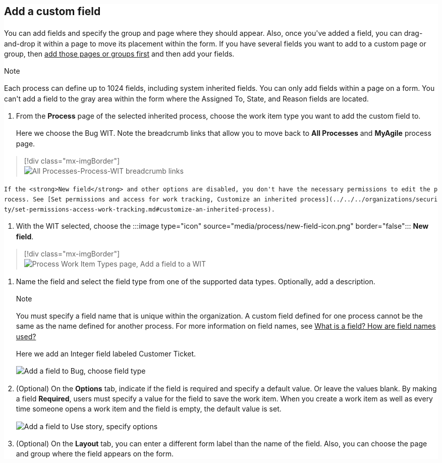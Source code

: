 ## Add a custom field 

You can add fields and specify the group and page where they should appear. Also, once you've added a field, you can drag-and-drop it within a page to move its placement within the form. If you have several fields you want to add to a custom page or group, then [add those pages or groups first](customize-process-form.md) and then add your fields. 

> [!NOTE] 
> Each process can define up to 1024 fields, including system inherited fields. You can only add fields within a page on a form. You can't add a field to the gray area within the form where the Assigned To, State, and Reason fields are located. 

1. From the **Process** page of the selected inherited process, choose the work item type you want to add the custom field to. 

	Here we choose the Bug WIT. Note the breadcrumb links that allow you to move back to <strong>All Processes</strong> and <strong>MyAgile</strong> process page.

> [!div class="mx-imgBorder"]  
   > ![All Processes-Process-WIT breadcrumb links](media/field/breadcrumbs-bug-wit.png) 
   
   	If the <strong>New field</strong> and other options are disabled, you don't have the necessary permissions to edit the process. See [Set permissions and access for work tracking, Customize an inherited process](../../../organizations/security/set-permissions-access-work-tracking.md#customize-an-inherited-process).

1. With the WIT selected, choose the :::image type="icon" source="media/process/new-field-icon.png" border="false"::: <strong>New field</strong>.  

> [!div class="mx-imgBorder"]  
   > ![Process Work Item Types page, Add a field to a WIT](media/field/bug-new-field.png) 
   
1. Name the field and select the field type from one of the supported data types. Optionally, add a description.  

	> [!NOTE]    
	> You must specify a field name that is unique within the organization. A custom field defined for one process cannot be the same as the name defined for another process. For more information on field names, see [What is a field? How are field names used?](inheritance-process-model.md#field-reference)
	
	Here we add an Integer field labeled Customer Ticket. 

    <img src="media/process/cpfield-add-field-to-bug-type-integer-up1.png" alt="Add a field to Bug, choose field type" /> 

	<a id="options">  </a>
1.	(Optional) On the <strong>Options</strong> tab, indicate if the field is required and specify a default value. Or leave the values blank. By making a field **Required**, users must specify a value for the field to save the work item. When you create a work item as well as every time someone opens a work item  and the field is empty, the default value is set.  

	<img src="media/process/cpfield-bug-customer-ticket-options.png" alt="Add a field to Use story, specify options" />  

	<a id="layout">  </a>
1.	(Optional) On the <strong>Layout</strong> tab, you can enter a different form label than the name of the field. Also, you can choose the page and group where the field appears on the form.
